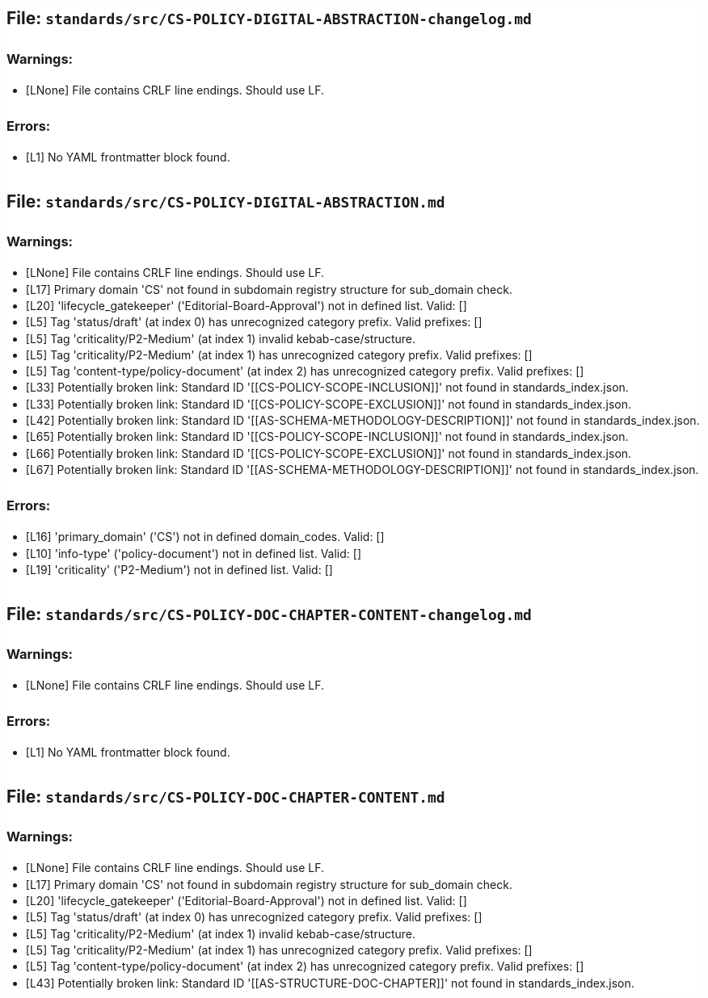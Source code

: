 ## File: `standards/src/CS-POLICY-DIGITAL-ABSTRACTION-changelog.md`
### Warnings:
  - [LNone] File contains CRLF line endings. Should use LF.
### Errors:
  - [L1] No YAML frontmatter block found.

## File: `standards/src/CS-POLICY-DIGITAL-ABSTRACTION.md`
### Warnings:
  - [LNone] File contains CRLF line endings. Should use LF.
  - [L17] Primary domain 'CS' not found in subdomain registry structure for sub_domain check.
  - [L20] 'lifecycle_gatekeeper' ('Editorial-Board-Approval') not in defined list. Valid: []
  - [L5] Tag 'status/draft' (at index 0) has unrecognized category prefix. Valid prefixes: []
  - [L5] Tag 'criticality/P2-Medium' (at index 1) invalid kebab-case/structure.
  - [L5] Tag 'criticality/P2-Medium' (at index 1) has unrecognized category prefix. Valid prefixes: []
  - [L5] Tag 'content-type/policy-document' (at index 2) has unrecognized category prefix. Valid prefixes: []
  - [L33] Potentially broken link: Standard ID '[[CS-POLICY-SCOPE-INCLUSION]]' not found in standards_index.json.
  - [L33] Potentially broken link: Standard ID '[[CS-POLICY-SCOPE-EXCLUSION]]' not found in standards_index.json.
  - [L42] Potentially broken link: Standard ID '[[AS-SCHEMA-METHODOLOGY-DESCRIPTION]]' not found in standards_index.json.
  - [L65] Potentially broken link: Standard ID '[[CS-POLICY-SCOPE-INCLUSION]]' not found in standards_index.json.
  - [L66] Potentially broken link: Standard ID '[[CS-POLICY-SCOPE-EXCLUSION]]' not found in standards_index.json.
  - [L67] Potentially broken link: Standard ID '[[AS-SCHEMA-METHODOLOGY-DESCRIPTION]]' not found in standards_index.json.
### Errors:
  - [L16] 'primary_domain' ('CS') not in defined domain_codes. Valid: []
  - [L10] 'info-type' ('policy-document') not in defined list. Valid: []
  - [L19] 'criticality' ('P2-Medium') not in defined list. Valid: []

## File: `standards/src/CS-POLICY-DOC-CHAPTER-CONTENT-changelog.md`
### Warnings:
  - [LNone] File contains CRLF line endings. Should use LF.
### Errors:
  - [L1] No YAML frontmatter block found.

## File: `standards/src/CS-POLICY-DOC-CHAPTER-CONTENT.md`
### Warnings:
  - [LNone] File contains CRLF line endings. Should use LF.
  - [L17] Primary domain 'CS' not found in subdomain registry structure for sub_domain check.
  - [L20] 'lifecycle_gatekeeper' ('Editorial-Board-Approval') not in defined list. Valid: []
  - [L5] Tag 'status/draft' (at index 0) has unrecognized category prefix. Valid prefixes: []
  - [L5] Tag 'criticality/P2-Medium' (at index 1) invalid kebab-case/structure.
  - [L5] Tag 'criticality/P2-Medium' (at index 1) has unrecognized category prefix. Valid prefixes: []
  - [L5] Tag 'content-type/policy-document' (at index 2) has unrecognized category prefix. Valid prefixes: []
  - [L43] Potentially broken link: Standard ID '[[AS-STRUCTURE-DOC-CHAPTER]]' not found in standards_index.json.